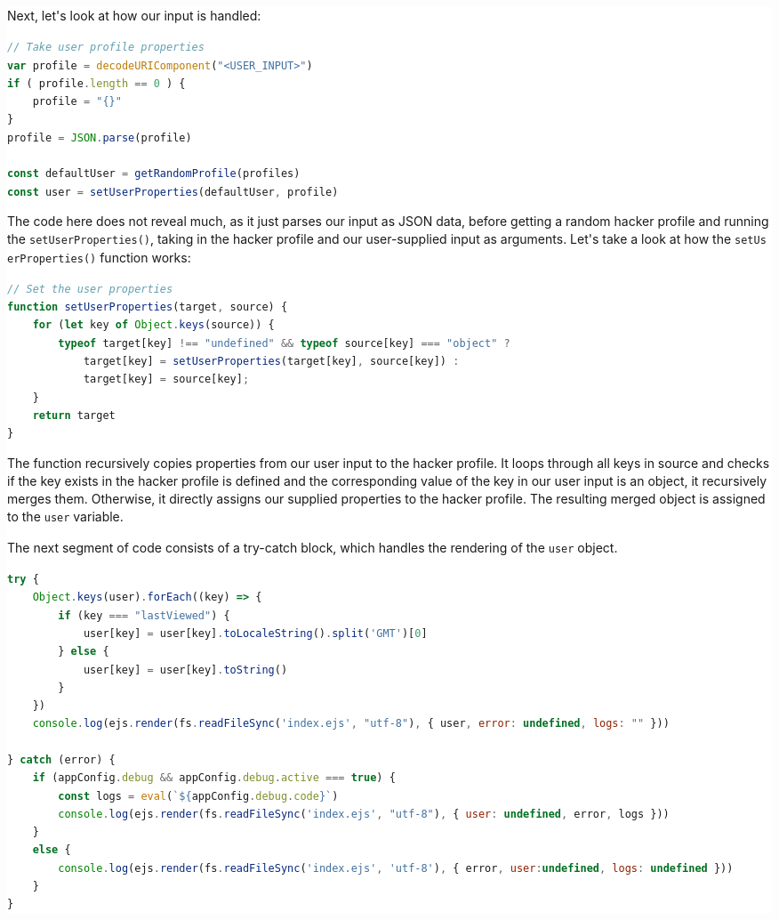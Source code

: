 Next, let's look at how our input is handled:

```javascript
// Take user profile properties
var profile = decodeURIComponent("<USER_INPUT>")
if ( profile.length == 0 ) {
    profile = "{}"
}
profile = JSON.parse(profile)

const defaultUser = getRandomProfile(profiles)
const user = setUserProperties(defaultUser, profile)
```

The code here does not reveal much, as it just parses our input as JSON data, before getting a random hacker profile and running the `setUserProperties()`, taking in the hacker profile and our user-supplied input as arguments. Let's take a look at how the `setUserProperties()` function works:


```javascript
// Set the user properties
function setUserProperties(target, source) {
    for (let key of Object.keys(source)) {
        typeof target[key] !== "undefined" && typeof source[key] === "object" ?
            target[key] = setUserProperties(target[key], source[key]) :
            target[key] = source[key];
    }
    return target
}
```

The function recursively copies properties from our user input to the hacker profile. It loops through all keys in source and checks if the key exists in the hacker profile is defined and the corresponding value of the key in our user input is an object, it recursively merges them. Otherwise, it directly assigns our supplied properties to the hacker profile. The resulting merged object is assigned to the `user` variable.

The next segment of code consists of a try-catch block, which handles the rendering of the `user` object.

```javascript
try {
    Object.keys(user).forEach((key) => {
        if (key === "lastViewed") {
            user[key] = user[key].toLocaleString().split('GMT')[0]
        } else {
            user[key] = user[key].toString()
        }
    })
    console.log(ejs.render(fs.readFileSync('index.ejs', "utf-8"), { user, error: undefined, logs: "" }))
    
} catch (error) {
    if (appConfig.debug && appConfig.debug.active === true) {
        const logs = eval(`${appConfig.debug.code}`)
        console.log(ejs.render(fs.readFileSync('index.ejs', "utf-8"), { user: undefined, error, logs }))
    }
    else {
        console.log(ejs.render(fs.readFileSync('index.ejs', 'utf-8'), { error, user:undefined, logs: undefined }))
    }
}
```
